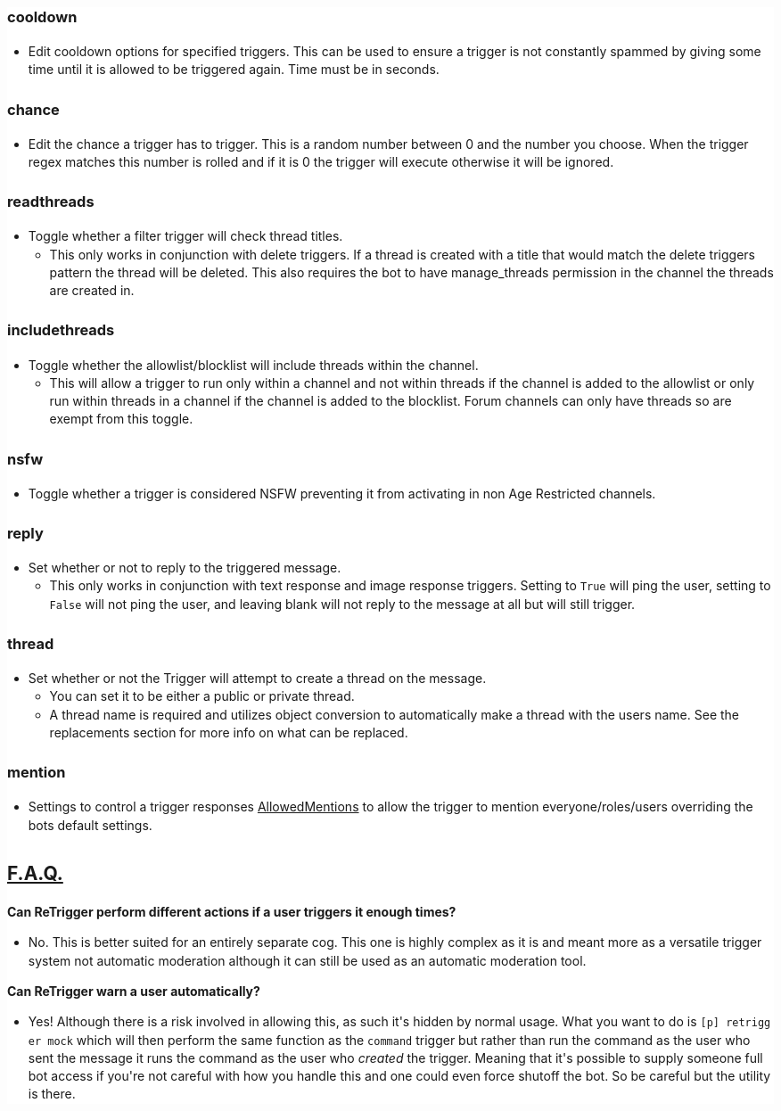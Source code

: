 ### cooldown
 - Edit cooldown options for specified triggers. This can be used to ensure a trigger is not constantly spammed by giving some time until it is allowed to be triggered again. Time must be in seconds.
### chance
 - Edit the chance a trigger has to trigger. This is a random number between 0 and the number you choose. When the trigger regex matches this number is rolled and if it is 0 the trigger will execute otherwise it will be ignored.
### readthreads
 - Toggle whether a filter trigger will check thread titles.
   - This only works in conjunction with delete triggers. If a thread is created with a title that would match the delete triggers pattern the thread will be deleted. This also requires the bot to have manage_threads permission in the channel the threads are created in.
### includethreads
 - Toggle whether the allowlist/blocklist will include threads within the channel.
   - This will allow a trigger to run only within a channel and not within threads if the channel is added to the allowlist or only run within threads in a channel if the channel is added to the blocklist. Forum channels can only have threads so are exempt from this toggle.
### nsfw
 - Toggle whether a trigger is considered NSFW preventing it from activating in non Age Restricted channels.
### reply
 - Set whether or not to reply to the triggered message.
   - This only works in conjunction with text response and image response triggers. Setting to `True` will ping the user, setting to `False` will not ping the user, and leaving blank will not reply to the message at all but will still trigger.
### thread
- Set whether or not the Trigger will attempt to create a thread on the message.
  - You can set it to be either a public or private thread.
  - A thread name is required and utilizes object conversion to automatically make a thread with the users name. See the replacements section for more info on what can be replaced.
### mention
 - Settings to control a trigger responses [AllowedMentions](https://discordpy.readthedocs.io/en/latest/api.html#allowedmentions) to allow the trigger to mention everyone/roles/users overriding the bots default settings.



## [F.A.Q.](https://github.com/TrustyJAID/Trusty-cogs/blob/master/retrigger/README.md#faq)
__Can ReTrigger perform different actions if a user triggers it enough times?__
 - No. This is better suited for an entirely separate cog. This one is highly complex as it is and meant more as a versatile trigger system not automatic moderation although it can still be used as an automatic moderation tool.

__Can ReTrigger warn a user automatically?__
 - Yes! Although there is a risk involved in allowing this, as such it's hidden by normal usage. What you want to do is `[p] retrigger mock` which will then perform the same function as the `command` trigger but rather than run the command as the user who sent the message it runs the command as the user who *created* the trigger. Meaning that it's possible to supply someone full bot access if you're not careful with how you handle this and one could even force shutoff the bot. So be careful but the utility is there.
